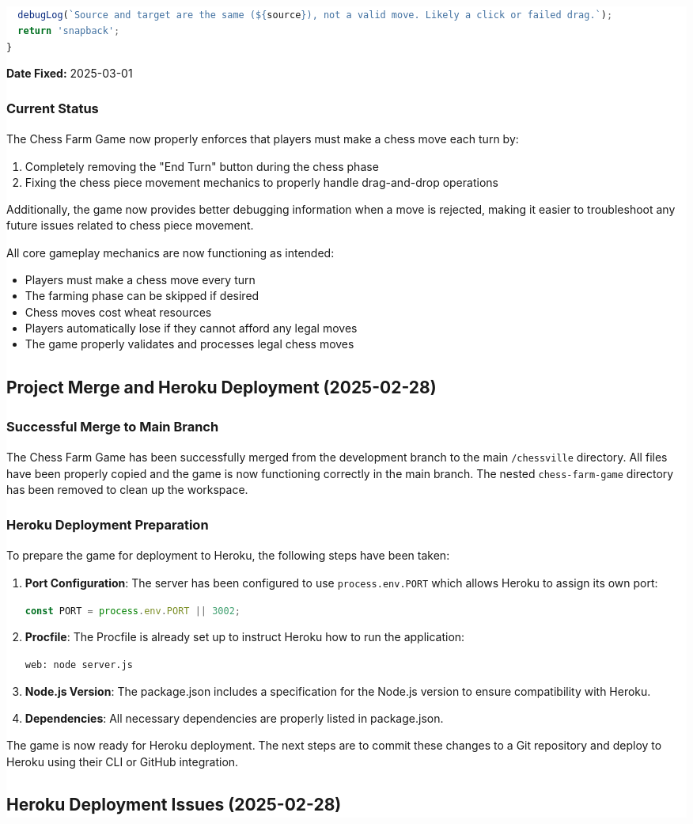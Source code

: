 ```javascript
  debugLog(`Source and target are the same (${source}), not a valid move. Likely a click or failed drag.`);
  return 'snapback';
}
```
**Date Fixed:** 2025-03-01

### Current Status
The Chess Farm Game now properly enforces that players must make a chess move each turn by:
1. Completely removing the "End Turn" button during the chess phase
2. Fixing the chess piece movement mechanics to properly handle drag-and-drop operations

Additionally, the game now provides better debugging information when a move is rejected, making it easier to troubleshoot any future issues related to chess piece movement.

All core gameplay mechanics are now functioning as intended:
- Players must make a chess move every turn
- The farming phase can be skipped if desired
- Chess moves cost wheat resources
- Players automatically lose if they cannot afford any legal moves
- The game properly validates and processes legal chess moves

## Project Merge and Heroku Deployment (2025-02-28)

### Successful Merge to Main Branch
The Chess Farm Game has been successfully merged from the development branch to the main `/chessville` directory. All files have been properly copied and the game is now functioning correctly in the main branch. The nested `chess-farm-game` directory has been removed to clean up the workspace.

### Heroku Deployment Preparation
To prepare the game for deployment to Heroku, the following steps have been taken:

1. **Port Configuration**: The server has been configured to use `process.env.PORT` which allows Heroku to assign its own port:
   ```javascript
   const PORT = process.env.PORT || 3002;
   ```

2. **Procfile**: The Procfile is already set up to instruct Heroku how to run the application:
   ```
   web: node server.js
   ```

3. **Node.js Version**: The package.json includes a specification for the Node.js version to ensure compatibility with Heroku.

4. **Dependencies**: All necessary dependencies are properly listed in package.json.

The game is now ready for Heroku deployment. The next steps are to commit these changes to a Git repository and deploy to Heroku using their CLI or GitHub integration.

## Heroku Deployment Issues (2025-02-28)

